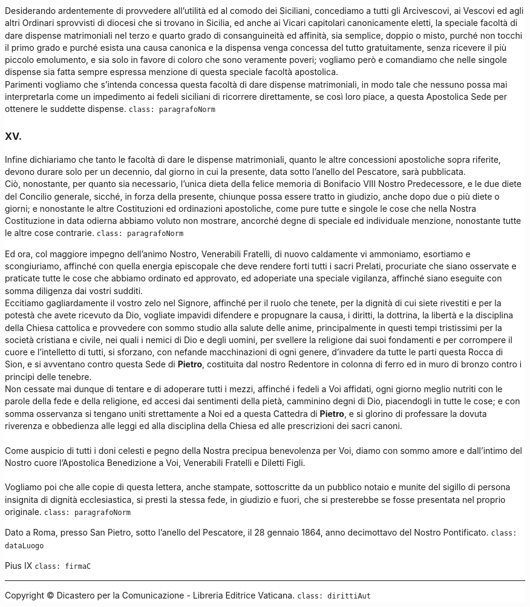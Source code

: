 
Desiderando ardentemente di provvedere all’utilità ed al comodo dei Siciliani, concediamo a tutti gli Arcivescovi, ai Vescovi ed agli altri Ordinari sprovvisti di diocesi che si trovano in Sicilia, ed anche ai Vicari capitolari canonicamente eletti, la speciale facoltà di dare dispense matrimoniali nel terzo e quarto grado di consanguineità ed affinità, sia semplice, doppio o misto, purché non tocchi il primo grado e purché esista una causa canonica e la dispensa venga concessa del tutto gratuitamente, senza ricevere il più piccolo emolumento, e sia solo in favore di coloro che sono veramente poveri; vogliamo però e comandiamo che nelle singole dispense sia fatta sempre espressa menzione di questa speciale facoltà apostolica.<br>Parimenti vogliamo che s’intenda concessa questa facoltà di dare dispense matrimoniali, in modo tale che nessuno possa mai interpretarla come un impedimento ai fedeli siciliani di ricorrere direttamente, se così loro piace, a questa Apostolica Sede per ottenere le suddette dispense. `class: paragrafoNorm`


### XV.


Infine dichiariamo che tanto le facoltà di dare le dispense matrimoniali, quanto le altre concessioni apostoliche sopra riferite, devono durare solo per un decennio, dal giorno in cui la presente, data sotto l’anello del Pescatore, sarà pubblicata.<br>Ciò, nonostante, per quanto sia necessario, l’unica dieta della felice memoria di Bonifacio VIII Nostro Predecessore, e le due diete del Concilio generale, sicché, in forza della presente, chiunque possa essere tratto in giudizio, anche dopo due o più diete o giorni; e nonostante le altre Costituzioni ed ordinazioni apostoliche, come pure tutte e singole le cose che nella Nostra Costituzione in data odierna abbiamo voluto non mostrare, ancorché degne di speciale ed individuale menzione, nonostante tutte le altre cose contrarie. `class: paragrafoNorm`




Ed ora, col maggiore impegno dell’animo Nostro, Venerabili Fratelli, di nuovo caldamente vi ammoniamo, esortiamo e scongiuriamo, affinché con quella energia episcopale che deve rendere forti tutti i sacri Prelati, procuriate che siano osservate e praticate tutte le cose che abbiamo ordinato ed approvato, ed adoperiate una speciale vigilanza, affinché siano eseguite con somma diligenza dai vostri sudditi.<br>Eccitiamo gagliardamente il vostro zelo nel Signore, affinché per il ruolo che tenete, per la dignità di cui siete rivestiti e per la potestà che avete ricevuto da Dio, vogliate impavidi difendere e propugnare la causa, i diritti, la dottrina, la libertà e la disciplina della Chiesa cattolica e provvedere con sommo studio alla salute delle anime, principalmente in questi tempi tristissimi per la società cristiana e civile, nei quali i nemici di Dio e degli uomini, per svellere la religione dai suoi fondamenti e per corrompere il cuore e l’intelletto di tutti, si sforzano, con nefande macchinazioni di ogni genere, d’invadere da tutte le parti questa Rocca di Sion, e si avventano contro questa Sede di **Pietro**, costituita dal nostro Redentore in colonna di ferro ed in muro di bronzo contro i principi delle tenebre.<br>Non cessate mai dunque di tentare e di adoperare tutti i mezzi, affinché i fedeli a Voi affidati, ogni giorno meglio nutriti con le parole della fede e della religione, ed accesi dai sentimenti della pietà, camminino degni di Dio, piacendogli in tutte le cose; e con somma osservanza si tengano uniti strettamente a Noi ed a questa Cattedra di **Pietro**, e si glorino di professare la dovuta riverenza e obbedienza alle leggi ed alla disciplina della Chiesa ed alle prescrizioni dei sacri canoni.<br><br>Come auspicio di tutti i doni celesti e pegno della Nostra precipua benevolenza per Voi, diamo con sommo amore e dall’intimo del Nostro cuore l’Apostolica Benedizione a Voi, Venerabili Fratelli e Diletti Figli.<br><br>Vogliamo poi che alle copie di questa lettera, anche stampate, sottoscritte da un pubblico notaio e munite del sigillo di persona insignita di dignità ecclesiastica, si presti la stessa fede, in giudizio e fuori, che si presterebbe se fosse presentata nel proprio originale. `class: paragrafoNorm`


Dato a Roma, presso San Pietro, sotto l’anello del Pescatore, il 28 gennaio 1864, anno decimottavo del Nostro Pontificato. `class: dataLuogo`


Pius IX `class: firmaC`


***


Copyright © Dicastero per la Comunicazione - Libreria Editrice Vaticana. `class: dirittiAut`


